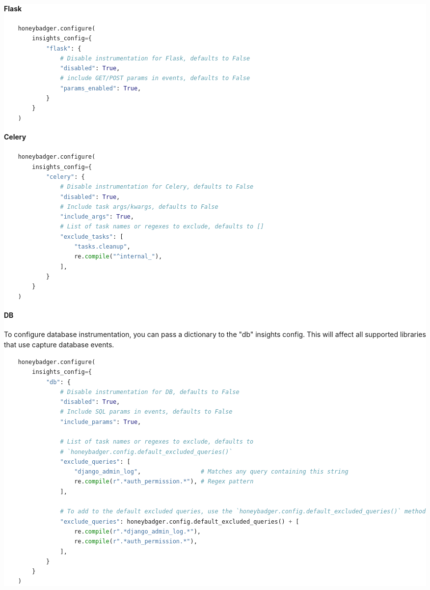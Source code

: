 #### Flask

```python
    honeybadger.configure(
        insights_config={
            "flask": {
                # Disable instrumentation for Flask, defaults to False
                "disabled": True,
                # include GET/POST params in events, defaults to False
                "params_enabled": True,
            }
        }
    )
```

#### Celery

```python
    honeybadger.configure(
        insights_config={
            "celery": {
                # Disable instrumentation for Celery, defaults to False
                "disabled": True,
                # Include task args/kwargs, defaults to False
                "include_args": True,
                # List of task names or regexes to exclude, defaults to []
                "exclude_tasks": [
                    "tasks.cleanup",
                    re.compile("^internal_"),
                ],
            }
        }
    )
```

#### DB

To configure database instrumentation, you can pass a dictionary to the
"db" insights config. This will affect all supported libraries that use capture
database events.

```python
    honeybadger.configure(
        insights_config={
            "db": {
                # Disable instrumentation for DB, defaults to False
                "disabled": True,
                # Include SQL params in events, defaults to False
                "include_params": True,

                # List of task names or regexes to exclude, defaults to
                # `honeybadger.config.default_excluded_queries()`
                "exclude_queries": [
                    "django_admin_log",                 # Matches any query containing this string
                    re.compile(r".*auth_permission.*"), # Regex pattern
                ],

                # To add to the default excluded queries, use the `honeybadger.config.default_excluded_queries()` method
                "exclude_queries": honeybadger.config.default_excluded_queries() + [
                    re.compile(r".*django_admin_log.*"),
                    re.compile(r".*auth_permission.*"),
                ],
            }
        }
    )
```